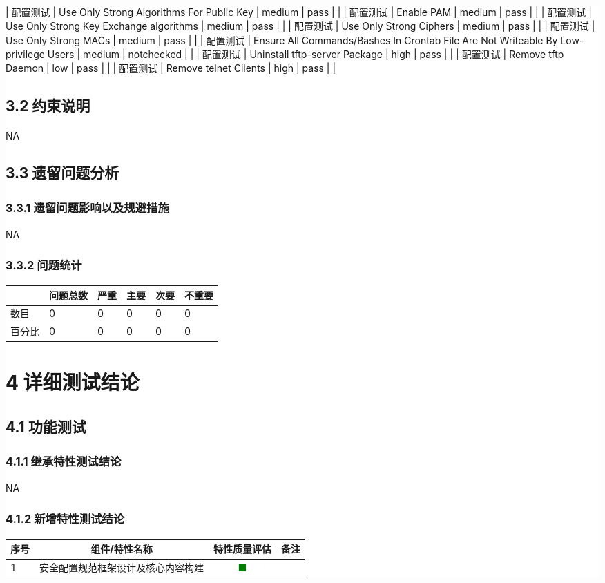 | 配置测试 | Use Only Strong  Algorithms For Public Key                   | medium   | pass       |                                            |
| 配置测试 | Enable PAM                                                   | medium   | pass       |                                            |
| 配置测试 | Use Only Strong Key  Exchange algorithms                     | medium   | pass       |                                            |
| 配置测试 | Use Only Strong  Ciphers                                     | medium   | pass       |                                            |
| 配置测试 | Use Only Strong MACs                                         | medium   | pass       |                                            |
| 配置测试 | Ensure  All Commands/Bashes In Crontab File Are Not Writeable By Low-privilege Users | medium   | notchecked |                                            |
| 配置测试 | Uninstall tftp-server  Package                               | high     | pass       |                                            |
| 配置测试 | Remove tftp Daemon                                           | low      | pass       |                                            |
| 配置测试 | Remove telnet Clients                                        | high     | pass       |                                            |



## 3.2   约束说明

NA

## 3.3   遗留问题分析

### 3.3.1 遗留问题影响以及规避措施

NA

### 3.3.2 问题统计

|        | 问题总数 | 严重 | 主要 | 次要 | 不重要 |
| ------ | -------- | ---- | ---- | ---- | ------ |
| 数目   |    0      | 0     |   0   |   0   |  0      |
| 百分比 |     0     |   0   |  0    |   0   |    0    |

# 4 详细测试结论

## 4.1 功能测试

### 4.1.1 继承特性测试结论

NA

### 4.1.2 新增特性测试结论

| 序号 | 组件/特性名称 | 特性质量评估 | 备注 |
| --- | ----------- | :--------: | --- |
| 1|安全配置规范框架设计及核心内容构建 | <font color=green>■</font> |   |
